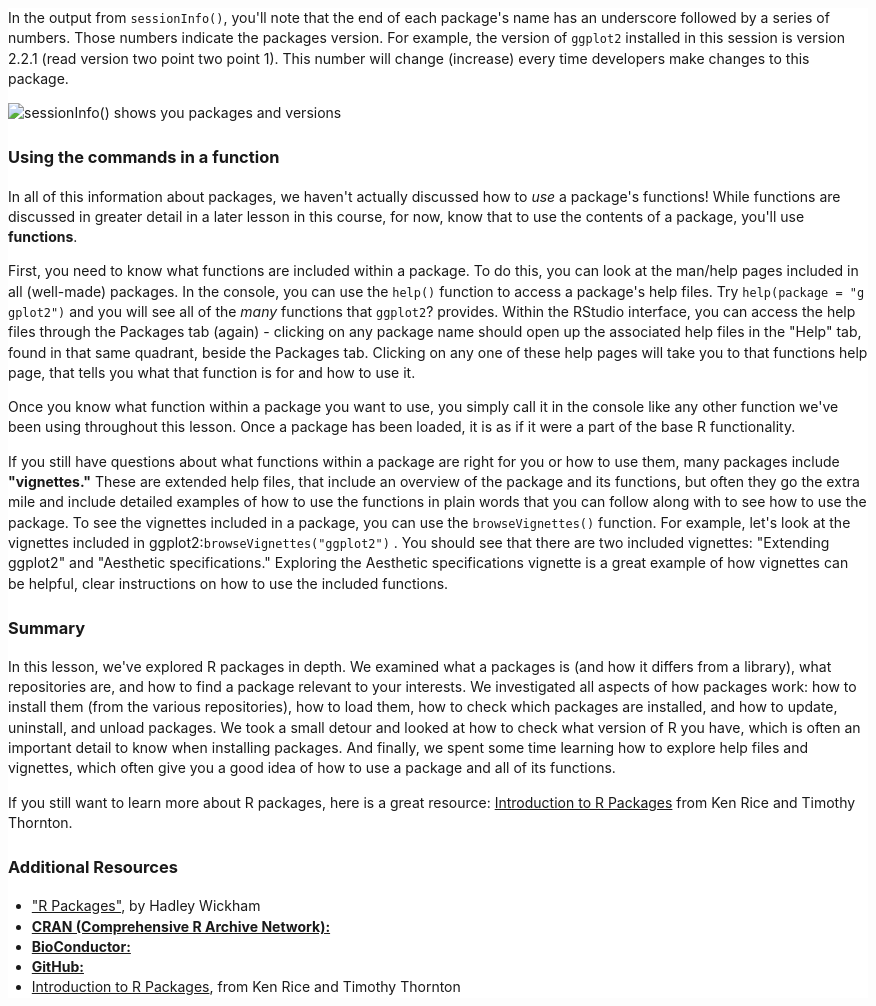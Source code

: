 In the output from `sessionInfo()`, you'll note that the end of each package's name has an underscore followed by a series of numbers. Those numbers indicate the packages version. For example, the version of `ggplot2` installed in this session is version 2.2.1 (read version two point two point 1). This number will change (increase) every time developers make changes to this package.


![sessionInfo() shows you packages and versions](https://docs.google.com/presentation/d/1sVQJJELq39ctr29VXQGLqb5hw5lGzmbVMgI0ehFa_zo/export/png?id=1sVQJJELq39ctr29VXQGLqb5hw5lGzmbVMgI0ehFa_zo&pageid=g3b004ac876_1_0)

### Using the commands in a function

In all of this information about packages, we haven't actually discussed how to *use* a package's functions! While functions are discussed in greater detail in a later lesson in this course, for now, know that to use the contents of a package, you'll use **functions**.

First, you need to know what functions are included within a package. To do this, you can look at the man/help pages included in all (well-made) packages. In the console, you can use the `help()` function to access a package's help files. Try `help(package = "ggplot2")` and you will see all of the *many* functions that `ggplot2`? provides. Within the RStudio interface, you can access the help files through the Packages tab (again) - clicking on any package name should open up the associated help files in the "Help" tab, found in that same quadrant, beside the Packages tab. Clicking on any one of these help pages will take you to that functions help page, that tells you what that function is for and how to use it. 

Once you know what function within a package you want to use, you simply call it in the console like any other function we've been using throughout this lesson. Once a package has been loaded, it is as if it were a part of the base R functionality. 

If you still have questions about what functions within a package are right for you or how to use them, many packages include **"vignettes."** These are extended help files, that include an overview of the package and its functions, but often they go the extra mile and include detailed examples of how to use the functions in plain words that you can follow along with to see how to use the package. To see the vignettes included in a package, you can use the `browseVignettes()` function. For example, let's look at the vignettes included in ggplot2:`browseVignettes("ggplot2")` . You should see that there are two included vignettes: "Extending ggplot2" and "Aesthetic specifications." Exploring the Aesthetic specifications vignette is a great example of how vignettes can be helpful, clear instructions on how to use the included functions. 

### Summary 

In this lesson, we've explored R packages in depth. We examined what a packages is (and how it differs from a library), what repositories are, and how to find a package relevant to your interests. We investigated all aspects of how packages work: how to install them (from the various repositories), how to load them, how to check which packages are installed, and how to update, uninstall, and unload packages. We took a small detour and looked at how to check what version of R you have, which is often an important detail to know when installing packages. And finally, we spent some time learning how to explore help files and vignettes, which often give you a good idea of how to use a package and all of its functions. 

If you still want to learn more about R packages, here is a great resource: [Introduction to R Packages](http://faculty.washington.edu/kenrice/rintro/sess08.pdf) from Ken Rice and Timothy Thornton. 

### Additional Resources

* ["R Packages"](http://r-pkgs.had.co.nz/), by Hadley Wickham
* [**CRAN (Comprehensive R Archive Network):**](https://cran.r-project.org/web/packages/)
* [**BioConductor:**](https://bioconductor.org/packages/release/BiocViews.html#___Software)
* [**GitHub:**](https://github.com/collections) 
* [Introduction to R Packages](http://faculty.washington.edu/kenrice/rintro/sess08.pdf), from Ken Rice and Timothy Thornton
